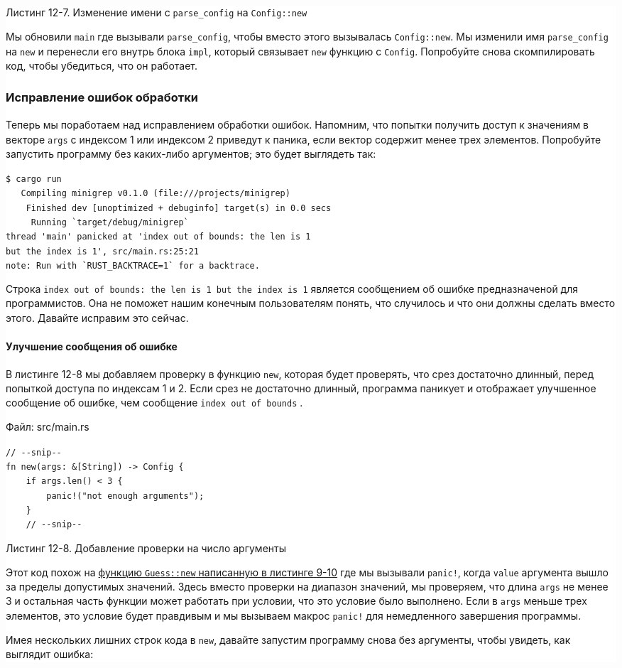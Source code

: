 <span class="caption">Листинг 12-7. Изменение имени с <code>parse_config</code> на <code>Config::new</code></span>

Мы обновили `main` где вызывали `parse_config`, чтобы вместо этого вызывалась `Config::new`. Мы изменили имя `parse_config` на `new` и перенесли его внутрь блока `impl`, который связывает `new` функцию с `Config`. Попробуйте снова скомпилировать код, чтобы убедиться, что он работает.

### Исправление ошибок обработки

Теперь мы поработаем над исправлением обработки ошибок. Напомним, что попытки получить доступ к значениям в векторе `args` с индексом 1 или индексом 2 приведут к паника, если вектор содержит менее трех элементов. Попробуйте запустить программу без каких-либо аргументов; это будет выглядеть так:

```text
$ cargo run
   Compiling minigrep v0.1.0 (file:///projects/minigrep)
    Finished dev [unoptimized + debuginfo] target(s) in 0.0 secs
     Running `target/debug/minigrep`
thread 'main' panicked at 'index out of bounds: the len is 1
but the index is 1', src/main.rs:25:21
note: Run with `RUST_BACKTRACE=1` for a backtrace.
```

Строка `index out of bounds: the len is 1 but the index is 1` является сообщением об ошибке предназначеной для программистов. Она не поможет нашим конечным пользователям понять, что случилось и что они должны сделать вместо этого. Давайте исправим это сейчас.

#### Улучшение сообщения об ошибке

В листинге 12-8 мы добавляем проверку в функцию `new`, которая будет проверять, что срез достаточно длинный, перед попыткой доступа по индексам 1 и 2. Если срез не достаточно длинный, программа паникует и отображает улучшенное сообщение об ошибке, чем сообщение `index out of bounds` .

<span class="filename">Файл: src/main.rs</span>

```rust,ignore
// --snip--
fn new(args: &[String]) -> Config {
    if args.len() < 3 {
        panic!("not enough arguments");
    }
    // --snip--
```

<span class="caption">Листинг 12-8. Добавление проверки на число аргументы</span>

Этот код похож на [функцию `Guess::new` написанную в листинге 9-10](ch09-03-to-panic-or-not-to-panic.html#creating-custom-types-for-validation)<comment> где мы вызывали <code data-md-type="codespan">panic!</code>, когда <code data-md-type="codespan">value</code> аргумента вышло за пределы допустимых значений. Здесь вместо проверки на диапазон значений, мы проверяем, что длина <code data-md-type="codespan">args</code> не менее 3 и остальная часть функции может работать при условии, что это условие было выполнено. Если в <code data-md-type="codespan">args</code> меньше трех элементов, это условие будет правдивым и мы вызываем макрос <code data-md-type="codespan">panic!</code> для немедленного завершения программы.</comment>

Имея нескольких лишних строк кода в `new`, давайте запустим программу снова без аргументы, чтобы увидеть, как выглядит ошибка:
